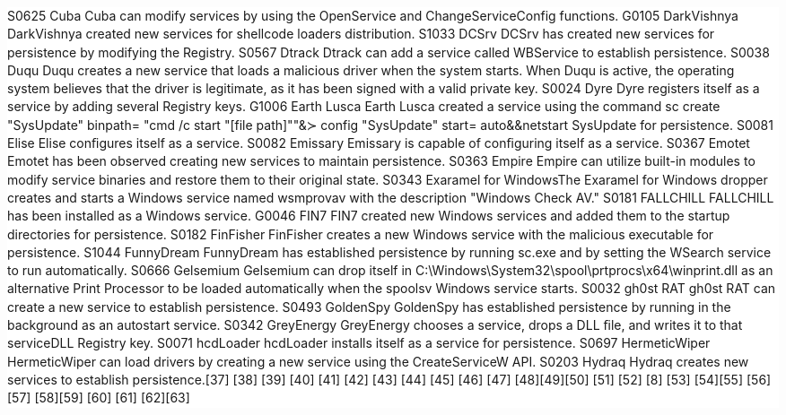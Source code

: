 S0625 Cuba Cuba can modify services by using the OpenService and ChangeServiceConfig functions.
G0105 DarkVishnya DarkVishnya created new services for shellcode loaders distribution.
S1033 DCSrv DCSrv has created new services for persistence by modifying the Registry.
S0567 Dtrack Dtrack can add a service called WBService to establish persistence.
S0038 Duqu Duqu creates a new service that loads a malicious driver when the system starts. When Duqu is
active, the operating system believes that the driver is legitimate, as it has been signed with a valid
private key.
S0024 Dyre Dyre registers itself as a service by adding several Registry keys.
G1006 Earth Lusca Earth Lusca created a service using the command sc create "SysUpdate" binpath= "cmd /c
start "[file path]""&≻ config "SysUpdate" start= auto&&netstart SysUpdate for
persistence.
S0081 Elise Elise conﬁgures itself as a service.
S0082 Emissary Emissary is capable of conﬁguring itself as a service.
S0367 Emotet Emotet has been observed creating new services to maintain persistence.
S0363 Empire Empire can utilize built-in modules to modify service binaries and restore them to their original state.
S0343 Exaramel for
WindowsThe Exaramel for Windows dropper creates and starts a Windows service named wsmprovav with
the description "Windows Check AV."
S0181 FALLCHILL FALLCHILL has been installed as a Windows service.
G0046 FIN7 FIN7 created new Windows services and added them to the startup directories for persistence.
S0182 FinFisher FinFisher creates a new Windows service with the malicious executable for persistence.
S1044 FunnyDream FunnyDream has established persistence by running sc.exe and by setting the WSearch service to
run automatically.
S0666 Gelsemium Gelsemium can drop itself in C:\Windows\System32\spool\prtprocs\x64\winprint.dll as an
alternative Print Processor to be loaded automatically when the spoolsv Windows service starts.
S0032 gh0st RAT gh0st RAT can create a new service to establish persistence.
S0493 GoldenSpy GoldenSpy has established persistence by running in the background as an autostart service.
S0342 GreyEnergy GreyEnergy chooses a service, drops a DLL ﬁle, and writes it to that serviceDLL Registry key.
S0071 hcdLoader hcdLoader installs itself as a service for persistence.
S0697 HermeticWiper HermeticWiper can load drivers by creating a new service using the CreateServiceW API.
S0203 Hydraq Hydraq creates new services to establish persistence.[37]
[38]
[39]
[40]
[41]
[42]
[43]
[44]
[45]
[46]
[47]
[48][49][50]
[51]
[52]
[8]
[53]
[54][55]
[56]
[57]
[58][59]
[60]
[61]
[62][63]